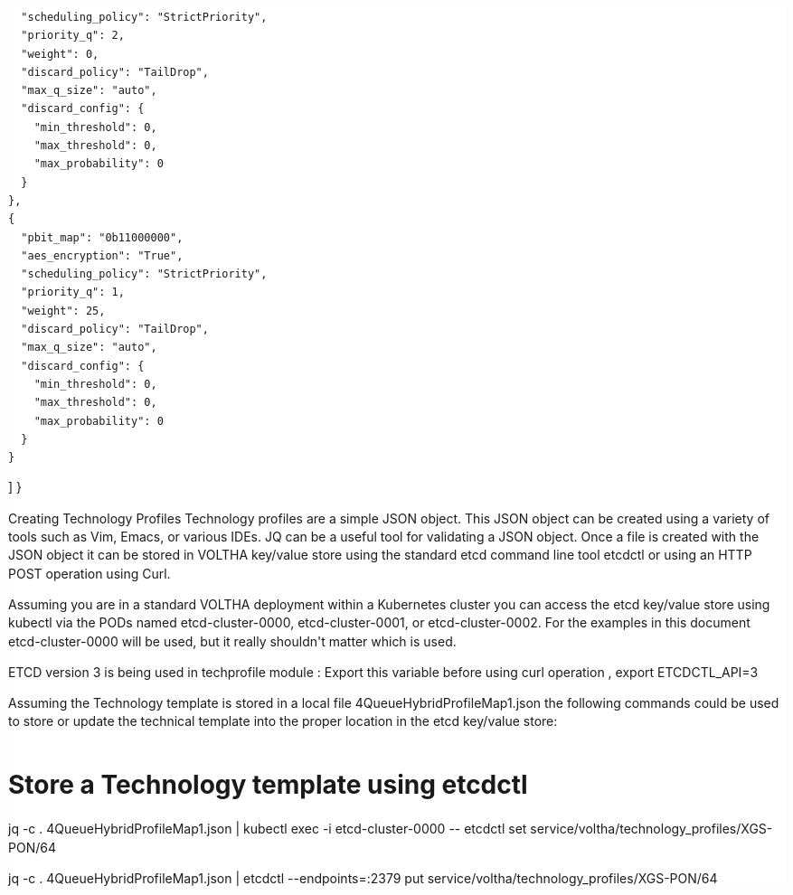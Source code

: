       "scheduling_policy": "StrictPriority",
      "priority_q": 2,
      "weight": 0,
      "discard_policy": "TailDrop",
      "max_q_size": "auto",
      "discard_config": {
        "min_threshold": 0,
        "max_threshold": 0,
        "max_probability": 0
      }
    },
    {
      "pbit_map": "0b11000000",
      "aes_encryption": "True",
      "scheduling_policy": "StrictPriority",
      "priority_q": 1,
      "weight": 25,
      "discard_policy": "TailDrop",
      "max_q_size": "auto",
      "discard_config": {
        "min_threshold": 0,
        "max_threshold": 0,
        "max_probability": 0
      }
    }
  ]
}

Creating Technology Profiles
Technology profiles are a simple JSON object. This JSON object can be created using a variety of tools such as Vim, Emacs, or various IDEs. JQ can be a useful tool for validating a JSON object. Once a file is created with the JSON object it can be stored in VOLTHA key/value store using the standard etcd command line tool etcdctl or using an HTTP POST operation using Curl.

Assuming you are in a standard VOLTHA deployment within a Kubernetes cluster you can access the etcd key/value store using kubectl via the PODs named etcd-cluster-0000, etcd-cluster-0001, or etcd-cluster-0002. For the examples in this document etcd-cluster-0000 will be used, but it really shouldn't matter which is used.

ETCD version 3 is being used in techprofile module : Export this variable before using curl operation , export ETCDCTL_API=3 

Assuming the Technology template is stored in a local file 4QueueHybridProfileMap1.json the following commands could be used to store or update the technical template into the proper location in the etcd key/value store:

# Store a Technology template using etcdctl
jq -c . 4QueueHybridProfileMap1.json | kubectl exec -i etcd-cluster-0000 -- etcdctl set service/voltha/technology_profiles/XGS-PON/64

jq -c . 4QueueHybridProfileMap1.json |  etcdctl --endpoints=<ETCDIP>:2379 put service/voltha/technology_profiles/XGS-PON/64
